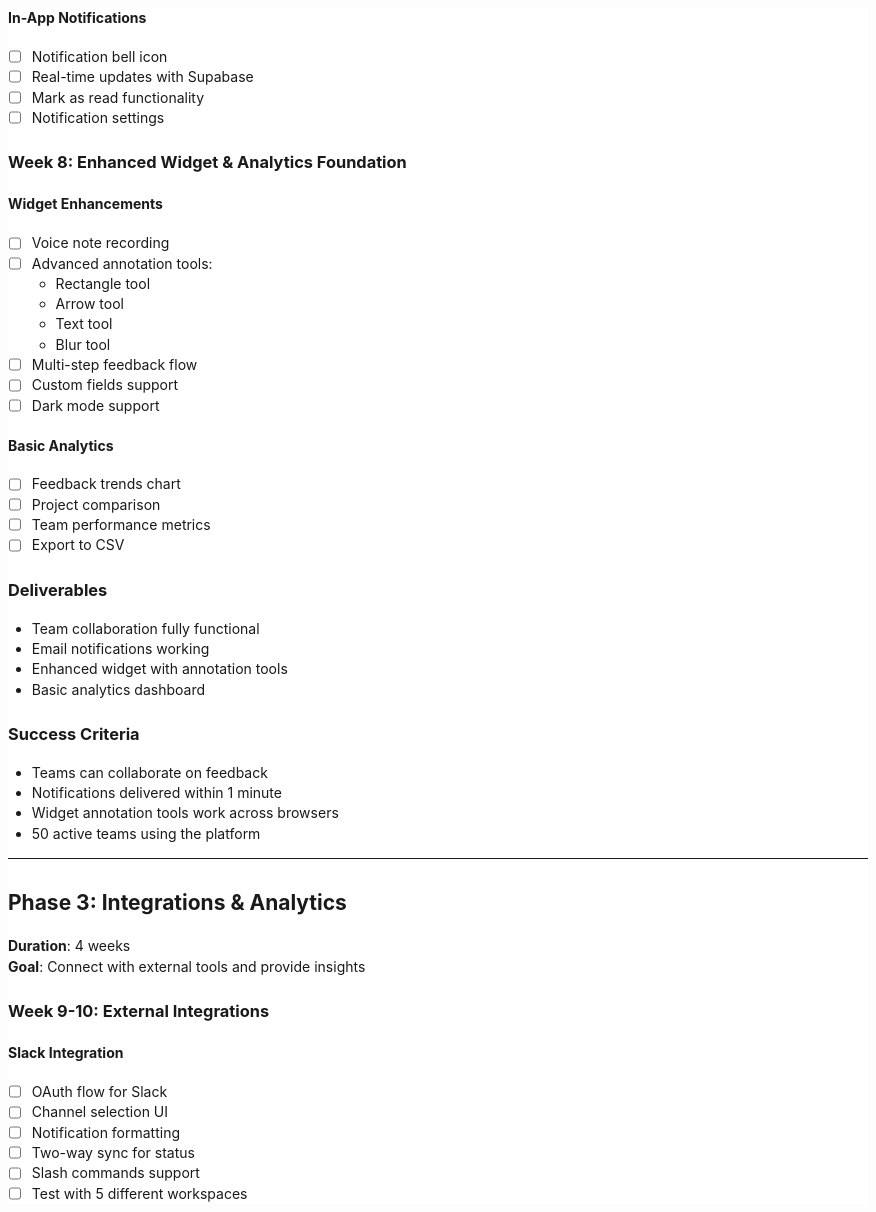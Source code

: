 #### In-App Notifications
- [ ] Notification bell icon
- [ ] Real-time updates with Supabase
- [ ] Mark as read functionality
- [ ] Notification settings

### Week 8: Enhanced Widget & Analytics Foundation

#### Widget Enhancements
- [ ] Voice note recording
- [ ] Advanced annotation tools:
  - Rectangle tool
  - Arrow tool
  - Text tool
  - Blur tool
- [ ] Multi-step feedback flow
- [ ] Custom fields support
- [ ] Dark mode support

#### Basic Analytics
- [ ] Feedback trends chart
- [ ] Project comparison
- [ ] Team performance metrics
- [ ] Export to CSV

### Deliverables
- Team collaboration fully functional
- Email notifications working
- Enhanced widget with annotation tools
- Basic analytics dashboard

### Success Criteria
- Teams can collaborate on feedback
- Notifications delivered within 1 minute
- Widget annotation tools work across browsers
- 50 active teams using the platform

---

## Phase 3: Integrations & Analytics
**Duration**: 4 weeks  
**Goal**: Connect with external tools and provide insights

### Week 9-10: External Integrations

#### Slack Integration
- [ ] OAuth flow for Slack
- [ ] Channel selection UI
- [ ] Notification formatting
- [ ] Two-way sync for status
- [ ] Slash commands support
- [ ] Test with 5 different workspaces

